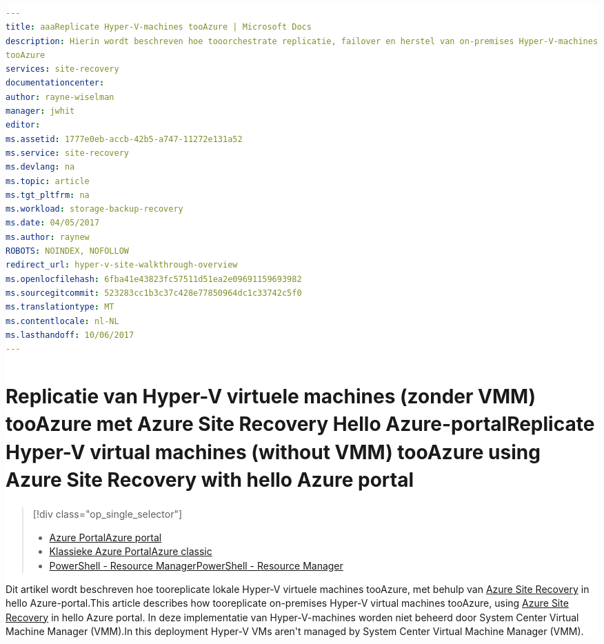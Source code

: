 ```yaml
---
title: aaaReplicate Hyper-V-machines tooAzure | Microsoft Docs
description: Hierin wordt beschreven hoe tooorchestrate replicatie, failover en herstel van on-premises Hyper-V-machines tooAzure
services: site-recovery
documentationcenter: 
author: rayne-wiselman
manager: jwhit
editor: 
ms.assetid: 1777e0eb-accb-42b5-a747-11272e131a52
ms.service: site-recovery
ms.devlang: na
ms.topic: article
ms.tgt_pltfrm: na
ms.workload: storage-backup-recovery
ms.date: 04/05/2017
ms.author: raynew
ROBOTS: NOINDEX, NOFOLLOW
redirect_url: hyper-v-site-walkthrough-overview
ms.openlocfilehash: 6fba41e43823fc57511d51ea2e09691159693982
ms.sourcegitcommit: 523283cc1b3c37c428e77850964dc1c33742c5f0
ms.translationtype: MT
ms.contentlocale: nl-NL
ms.lasthandoff: 10/06/2017
---
```

# <a name="replicate-hyper-v-virtual-machines-without-vmm-tooazure-using-azure-site-recovery-with-hello-azure-portal"></a><span data-ttu-id="4b67c-103">Replicatie van Hyper-V virtuele machines (zonder VMM) tooAzure met Azure Site Recovery Hello Azure-portal</span><span class="sxs-lookup"><span data-stu-id="4b67c-103">Replicate Hyper-V virtual machines (without VMM) tooAzure using Azure Site Recovery with hello Azure portal</span></span>

> [!div class="op_single_selector"]
> * [<span data-ttu-id="4b67c-104">Azure Portal</span><span class="sxs-lookup"><span data-stu-id="4b67c-104">Azure portal</span></span>](site-recovery-hyper-v-site-to-azure.md)
> * [<span data-ttu-id="4b67c-105">Klassieke Azure Portal</span><span class="sxs-lookup"><span data-stu-id="4b67c-105">Azure classic</span></span>](site-recovery-hyper-v-site-to-azure-classic.md)
> * [<span data-ttu-id="4b67c-106">PowerShell - Resource Manager</span><span class="sxs-lookup"><span data-stu-id="4b67c-106">PowerShell - Resource Manager</span></span>](site-recovery-deploy-with-powershell-resource-manager.md)
>
>

<span data-ttu-id="4b67c-107">Dit artikel wordt beschreven hoe tooreplicate lokale Hyper-V virtuele machines tooAzure, met behulp van [Azure Site Recovery](site-recovery-overview.md) in hello Azure-portal.</span><span class="sxs-lookup"><span data-stu-id="4b67c-107">This article describes how tooreplicate on-premises Hyper-V virtual machines tooAzure, using [Azure Site Recovery](site-recovery-overview.md) in hello Azure portal.</span></span> <span data-ttu-id="4b67c-108">In deze implementatie van Hyper-V-machines worden niet beheerd door System Center Virtual Machine Manager (VMM).</span><span class="sxs-lookup"><span data-stu-id="4b67c-108">In this deployment Hyper-V VMs aren't managed by System Center Virtual Machine Manager (VMM).</span></span>
